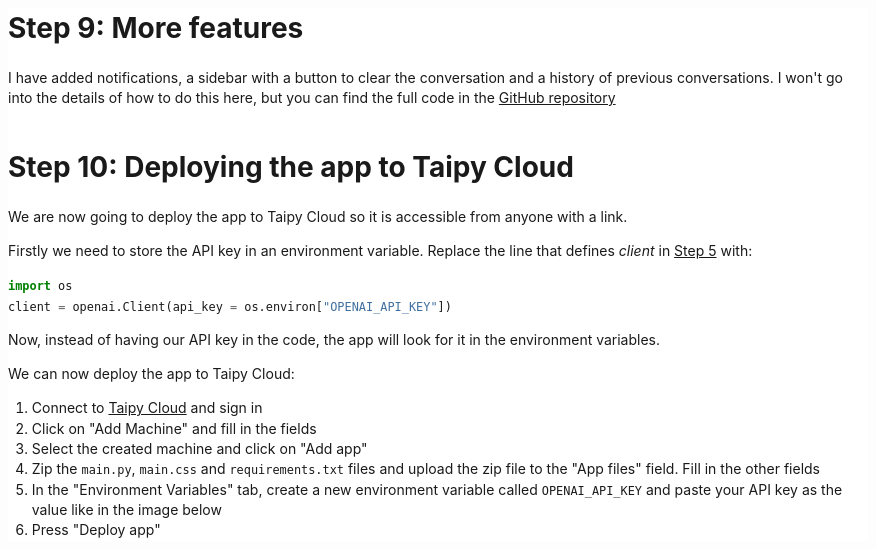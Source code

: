 # Step 9: More features

I have added notifications, a sidebar with a button to clear the conversation
and a history of previous conversations. I won't go into the
details of how to do this here, but you can find the full code
in the [GitHub repository](https://github.com/Avaiga/demo-llm-chat)

# Step 10: Deploying the app to Taipy Cloud

We are now going to deploy the app to Taipy Cloud so it is
accessible from anyone with a link.

Firstly we need to store the API key in an environment variable.
Replace the line that defines *client* in [Step 5](#step-5-create-a-function-to-generate-responses) with:

```python
import os
client = openai.Client(api_key = os.environ["OPENAI_API_KEY"])
```

Now, instead of having our API key in the code, the app will look
for it in the environment variables.

We can now deploy the app to Taipy Cloud:

1. Connect to [Taipy Cloud](https://cloud.taipy.io/) and sign in
2. Click on "Add Machine" and fill in the fields
3. Select the created machine and click on "Add app"
4. Zip the `main.py`, `main.css` and `requirements.txt` files and upload the zip file to the "App files" field. Fill in the other fields
5. In the "Environment Variables" tab, create a new environment variable called `OPENAI_API_KEY` and paste your API key as the value like in the image below
6. Press "Deploy app"

<p align="center">